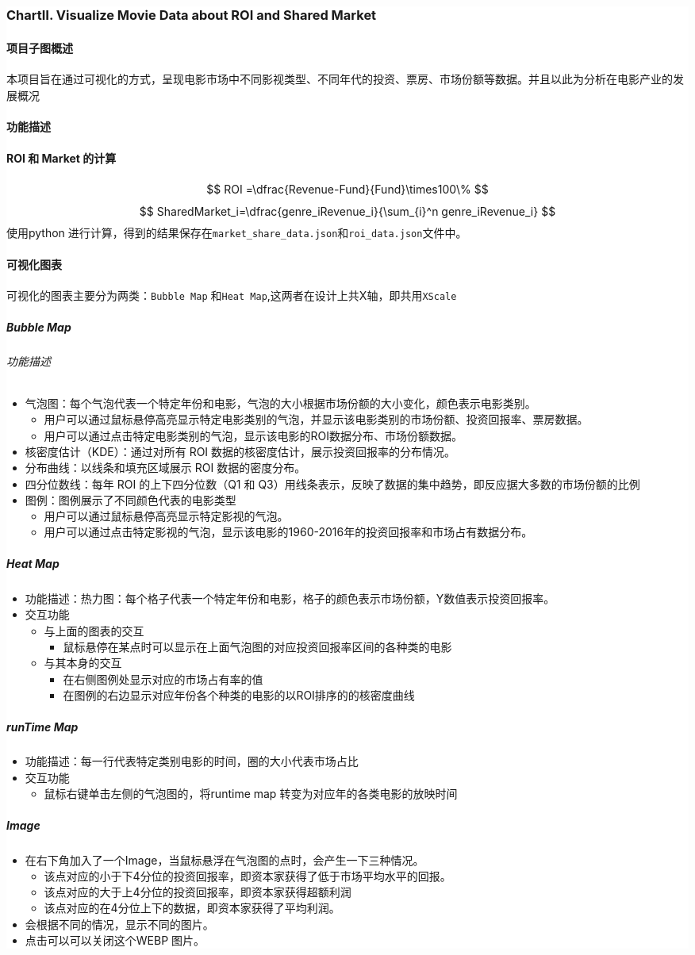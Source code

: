 

### ChartⅡ. Visualize Movie Data about ROI and Shared Market

#### 项目子图概述

本项目旨在通过可视化的方式，呈现电影市场中不同影视类型、不同年代的投资、票房、市场份额等数据。并且以此为分析在电影产业的发展概况

#### 功能描述

#### ROI 和 Market 的计算

$$
ROI =\dfrac{Revenue-Fund}{Fund}\times100\%
$$
$$
SharedMarket_i=\dfrac{genre_iRevenue_i}{\sum_{i}^n genre_iRevenue_i}
$$
使用python 进行计算，得到的结果保存在`market_share_data.json`和`roi_data.json`文件中。
#### 可视化图表
可视化的图表主要分为两类：`Bubble Map` 和`Heat Map`,这两者在设计上共X轴，即共用`XScale`
##### Bubble Map
###### 功能描述
- 气泡图：每个气泡代表一个特定年份和电影，气泡的大小根据市场份额的大小变化，颜色表示电影类别。
    - 用户可以通过鼠标悬停高亮显示特定电影类别的气泡，并显示该电影类别的市场份额、投资回报率、票房数据。
    - 用户可以通过点击特定电影类别的气泡，显示该电影的ROI数据分布、市场份额数据。
- 核密度估计（KDE）：通过对所有 ROI 数据的核密度估计，展示投资回报率的分布情况。
- 分布曲线：以线条和填充区域展示 ROI 数据的密度分布。
- 四分位数线：每年 ROI 的上下四分位数（Q1 和 Q3）用线条表示，反映了数据的集中趋势，即反应据大多数的市场份额的比例
- 图例：图例展示了不同颜色代表的电影类型
    - 用户可以通过鼠标悬停高亮显示特定影视的气泡。
    - 用户可以通过点击特定影视的气泡，显示该电影的1960-2016年的投资回报率和市场占有数据分布。
##### Heat Map
- 功能描述：热力图：每个格子代表一个特定年份和电影，格子的颜色表示市场份额，Y数值表示投资回报率。
- 交互功能
    - 与上面的图表的交互
        - 鼠标悬停在某点时可以显示在上面气泡图的对应投资回报率区间的各种类的电影
    - 与其本身的交互
        - 在右侧图例处显示对应的市场占有率的值
        - 在图例的右边显示对应年份各个种类的电影的以ROI排序的的核密度曲线
##### runTime Map
- 功能描述：每一行代表特定类别电影的时间，圈的大小代表市场占比
- 交互功能
    - 鼠标右键单击左侧的气泡图的，将runtime map 转变为对应年的各类电影的放映时间

##### Image
- 在右下角加入了一个Image，当鼠标悬浮在气泡图的点时，会产生一下三种情况。
    - 该点对应的小于下4分位的投资回报率，即资本家获得了低于市场平均水平的回报。
    - 该点对应的大于上4分位的投资回报率，即资本家获得超额利润
    - 该点对应的在4分位上下的数据，即资本家获得了平均利润。
- 会根据不同的情况，显示不同的图片。
- 点击可以可以关闭这个WEBP 图片。
  